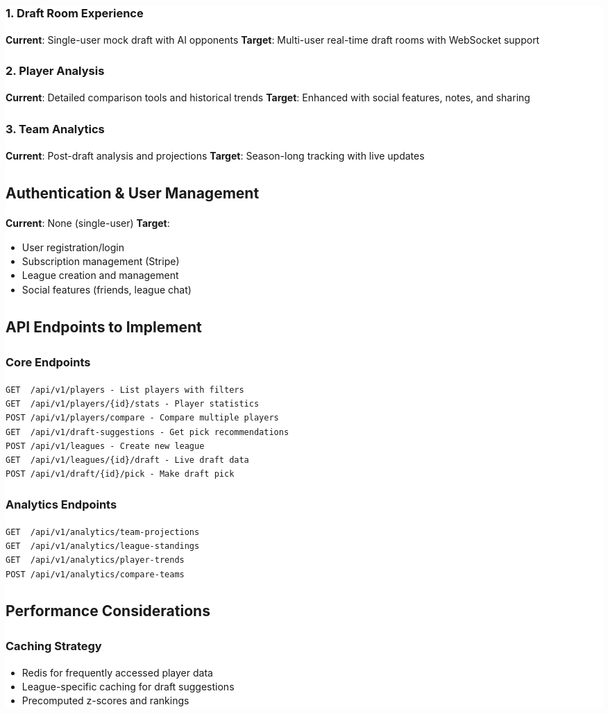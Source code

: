 ### 1. Draft Room Experience
**Current**: Single-user mock draft with AI opponents
**Target**: Multi-user real-time draft rooms with WebSocket support

### 2. Player Analysis
**Current**: Detailed comparison tools and historical trends
**Target**: Enhanced with social features, notes, and sharing

### 3. Team Analytics
**Current**: Post-draft analysis and projections
**Target**: Season-long tracking with live updates

## Authentication & User Management

**Current**: None (single-user)
**Target**: 
- User registration/login
- Subscription management (Stripe)
- League creation and management
- Social features (friends, league chat)

## API Endpoints to Implement

### Core Endpoints
```
GET  /api/v1/players - List players with filters
GET  /api/v1/players/{id}/stats - Player statistics
POST /api/v1/players/compare - Compare multiple players
GET  /api/v1/draft-suggestions - Get pick recommendations
POST /api/v1/leagues - Create new league
GET  /api/v1/leagues/{id}/draft - Live draft data
POST /api/v1/draft/{id}/pick - Make draft pick
```

### Analytics Endpoints
```
GET  /api/v1/analytics/team-projections
GET  /api/v1/analytics/league-standings
GET  /api/v1/analytics/player-trends
POST /api/v1/analytics/compare-teams
```

## Performance Considerations

### Caching Strategy
- Redis for frequently accessed player data
- League-specific caching for draft suggestions
- Precomputed z-scores and rankings
